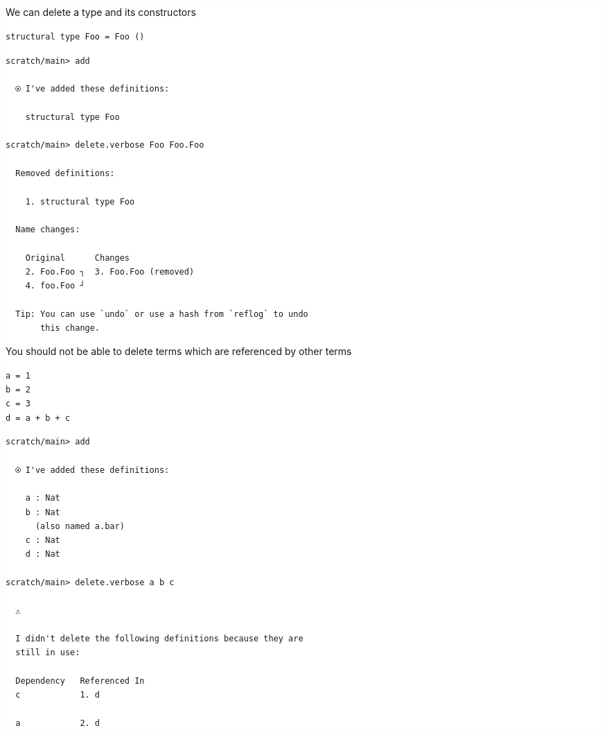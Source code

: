 We can delete a type and its constructors

``` unison :hide
structural type Foo = Foo ()
```

``` ucm
scratch/main> add

  ⍟ I've added these definitions:

    structural type Foo

scratch/main> delete.verbose Foo Foo.Foo

  Removed definitions:

    1. structural type Foo

  Name changes:

    Original      Changes
    2. Foo.Foo ┐  3. Foo.Foo (removed)
    4. foo.Foo ┘  

  Tip: You can use `undo` or use a hash from `reflog` to undo
       this change.
```

You should not be able to delete terms which are referenced by other terms

``` unison :hide
a = 1
b = 2
c = 3
d = a + b + c
```

``` ucm :error
scratch/main> add

  ⍟ I've added these definitions:

    a : Nat
    b : Nat
      (also named a.bar)
    c : Nat
    d : Nat

scratch/main> delete.verbose a b c

  ⚠️

  I didn't delete the following definitions because they are
  still in use:

  Dependency   Referenced In
  c            1. d
               
  a            2. d
```
